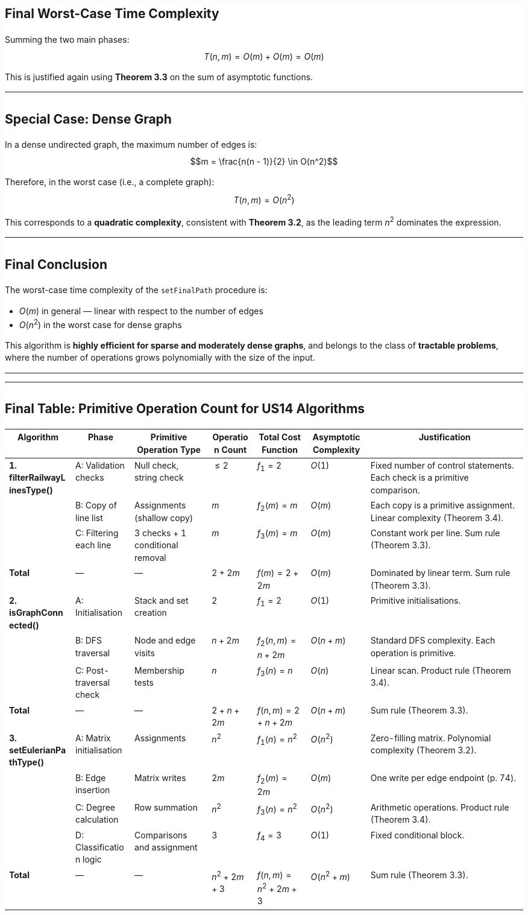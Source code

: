 ## Final Worst-Case Time Complexity

Summing the two main phases:
$$T(n, m) = O(m) + O(m) = O(m)$$

This is justified again using **Theorem 3.3** on the sum of asymptotic functions.

---

## Special Case: Dense Graph

In a dense undirected graph, the maximum number of edges is:
$$m = \frac{n(n - 1)}{2} \in O(n^2)$$

Therefore, in the worst case (i.e., a complete graph):
$$T(n, m) = O(n^2)$$

This corresponds to a **quadratic complexity**, consistent with **Theorem 3.2**, as the leading term $n^2$ dominates the expression.

---

## Final Conclusion

The worst-case time complexity of the `setFinalPath` procedure is:

- $O(m)$ in general — linear with respect to the number of edges
- $O(n^2)$ in the worst case for dense graphs

This algorithm is **highly efficient for sparse and moderately dense graphs**, and belongs to the class of **tractable problems**, where the number of operations grows polynomially with the size of the input.

---

---


## Final Table: Primitive Operation Count for US14 Algorithms

| Algorithm                  | Phase                     | Primitive Operation Type             | Operation Count         | Total Cost Function         | Asymptotic Complexity | Justification                                                         |
|---------------------------|---------------------------|--------------------------------------|--------------------------|-----------------------------|------------------------|----------------------------------------------------------------------------------------------|
| **1. filterRailwayLinesType()** | A: Validation checks        | Null check, string check             | $\leq 2$                 | $f_1 = 2$                   | $O(1)$                 | Fixed number of control statements. Each check is a primitive comparison.            |
|                           | B: Copy of line list       | Assignments (shallow copy)           | $m$                      | $f_2(m) = m$                | $O(m)$                 | Each copy is a primitive assignment. Linear complexity (Theorem 3.4).                      |
|                           | C: Filtering each line     | 3 checks + 1 conditional removal     | $m$                      | $f_3(m) = m$                | $O(m)$                 | Constant work per line. Sum rule (Theorem 3.3).                                            |
| **Total**                 | —                         | —                                    | $2 + 2m$                 | $f(m) = 2 + 2m$             | $O(m)$                 | Dominated by linear term. Sum rule (Theorem 3.3).                                          |
| **2. isGraphConnected()** | A: Initialisation          | Stack and set creation               | $2$                      | $f_1 = 2$                   | $O(1)$                 | Primitive initialisations.                                                           |
|                           | B: DFS traversal           | Node and edge visits                 | $n + 2m$                 | $f_2(n,m) = n + 2m$         | $O(n + m)$             | Standard DFS complexity. Each operation is primitive.                               |
|                           | C: Post-traversal check    | Membership tests                     | $n$                      | $f_3(n) = n$                | $O(n)$                 | Linear scan. Product rule (Theorem 3.4).                                                   |
| **Total**                 | —                         | —                                    | $2 + n + 2m$             | $f(n,m) = 2 + n + 2m$       | $O(n + m)$             | Sum rule (Theorem 3.3).                                                                    |
| **3. setEulerianPathType()** | A: Matrix initialisation     | Assignments                          | $n^2$                    | $f_1(n) = n^2$              | $O(n^2)$               | Zero-filling matrix. Polynomial complexity (Theorem 3.2).                                 |
|                           | B: Edge insertion          | Matrix writes                        | $2m$                     | $f_2(m) = 2m$               | $O(m)$                 | One write per edge endpoint (p. 74).                                                       |
|                           | C: Degree calculation      | Row summation                        | $n^2$                    | $f_3(n) = n^2$              | $O(n^2)$               | Arithmetic operations. Product rule (Theorem 3.4).                                         |
|                           | D: Classification logic    | Comparisons and assignment           | $3$                      | $f_4 = 3$                   | $O(1)$                 | Fixed conditional block.                                                            |
| **Total**                 | —                         | —                                    | $n^2 + 2m + 3$           | $f(n,m) = n^2 + 2m + 3$     | $O(n^2 + m)$           | Sum rule (Theorem 3.3).                                                                    |
